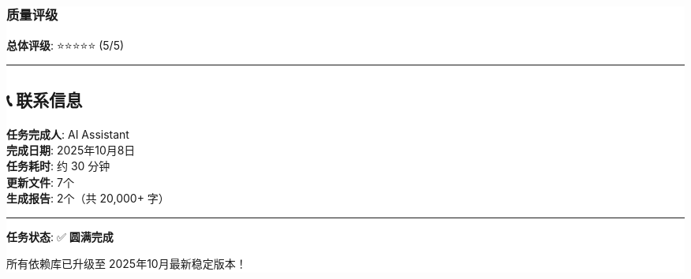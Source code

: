 ### 质量评级

**总体评级**: ⭐⭐⭐⭐⭐ (5/5)

---

## 📞 联系信息

**任务完成人**: AI Assistant  
**完成日期**: 2025年10月8日  
**任务耗时**: 约 30 分钟  
**更新文件**: 7个  
**生成报告**: 2个（共 20,000+ 字）  

---

**任务状态**: ✅ **圆满完成**

所有依赖库已升级至 2025年10月最新稳定版本！
